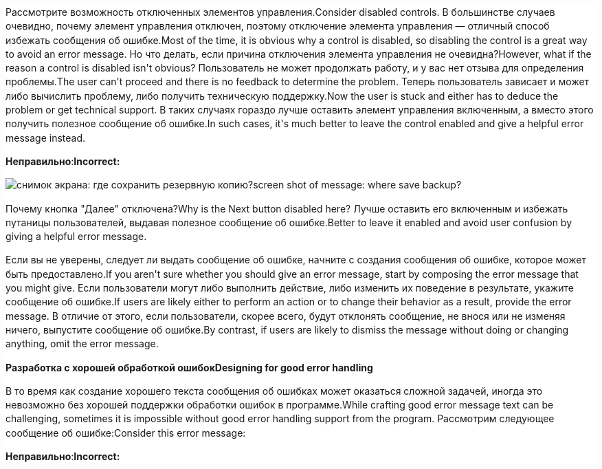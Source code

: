 <span data-ttu-id="e4bed-312">Рассмотрите возможность отключенных элементов управления.</span><span class="sxs-lookup"><span data-stu-id="e4bed-312">Consider disabled controls.</span></span> <span data-ttu-id="e4bed-313">В большинстве случаев очевидно, почему элемент управления отключен, поэтому отключение элемента управления — отличный способ избежать сообщения об ошибке.</span><span class="sxs-lookup"><span data-stu-id="e4bed-313">Most of the time, it is obvious why a control is disabled, so disabling the control is a great way to avoid an error message.</span></span> <span data-ttu-id="e4bed-314">Но что делать, если причина отключения элемента управления не очевидна?</span><span class="sxs-lookup"><span data-stu-id="e4bed-314">However, what if the reason a control is disabled isn't obvious?</span></span> <span data-ttu-id="e4bed-315">Пользователь не может продолжать работу, и у вас нет отзыва для определения проблемы.</span><span class="sxs-lookup"><span data-stu-id="e4bed-315">The user can't proceed and there is no feedback to determine the problem.</span></span> <span data-ttu-id="e4bed-316">Теперь пользователь зависает и может либо вычислить проблему, либо получить техническую поддержку.</span><span class="sxs-lookup"><span data-stu-id="e4bed-316">Now the user is stuck and either has to deduce the problem or get technical support.</span></span> <span data-ttu-id="e4bed-317">В таких случаях гораздо лучше оставить элемент управления включенным, а вместо этого получить полезное сообщение об ошибке.</span><span class="sxs-lookup"><span data-stu-id="e4bed-317">In such cases, it's much better to leave the control enabled and give a helpful error message instead.</span></span>

<span data-ttu-id="e4bed-318">**Неправильно**:</span><span class="sxs-lookup"><span data-stu-id="e4bed-318">**Incorrect:**</span></span>

![<span data-ttu-id="e4bed-319">снимок экрана: где сохранить резервную копию?</span><span class="sxs-lookup"><span data-stu-id="e4bed-319">screen shot of message: where save backup?</span></span> ](images/mess-error-image14.png)

<span data-ttu-id="e4bed-320">Почему кнопка "Далее" отключена?</span><span class="sxs-lookup"><span data-stu-id="e4bed-320">Why is the Next button disabled here?</span></span> <span data-ttu-id="e4bed-321">Лучше оставить его включенным и избежать путаницы пользователей, выдавая полезное сообщение об ошибке.</span><span class="sxs-lookup"><span data-stu-id="e4bed-321">Better to leave it enabled and avoid user confusion by giving a helpful error message.</span></span>

<span data-ttu-id="e4bed-322">Если вы не уверены, следует ли выдать сообщение об ошибке, начните с создания сообщения об ошибке, которое может быть предоставлено.</span><span class="sxs-lookup"><span data-stu-id="e4bed-322">If you aren't sure whether you should give an error message, start by composing the error message that you might give.</span></span> <span data-ttu-id="e4bed-323">Если пользователи могут либо выполнить действие, либо изменить их поведение в результате, укажите сообщение об ошибке.</span><span class="sxs-lookup"><span data-stu-id="e4bed-323">If users are likely either to perform an action or to change their behavior as a result, provide the error message.</span></span> <span data-ttu-id="e4bed-324">В отличие от этого, если пользователи, скорее всего, будут отклонять сообщение, не внося или не изменяя ничего, выпустите сообщение об ошибке.</span><span class="sxs-lookup"><span data-stu-id="e4bed-324">By contrast, if users are likely to dismiss the message without doing or changing anything, omit the error message.</span></span>

<span data-ttu-id="e4bed-325">**Разработка с хорошей обработкой ошибок**</span><span class="sxs-lookup"><span data-stu-id="e4bed-325">**Designing for good error handling**</span></span>

<span data-ttu-id="e4bed-326">В то время как создание хорошего текста сообщения об ошибках может оказаться сложной задачей, иногда это невозможно без хорошей поддержки обработки ошибок в программе.</span><span class="sxs-lookup"><span data-stu-id="e4bed-326">While crafting good error message text can be challenging, sometimes it is impossible without good error handling support from the program.</span></span> <span data-ttu-id="e4bed-327">Рассмотрим следующее сообщение об ошибке:</span><span class="sxs-lookup"><span data-stu-id="e4bed-327">Consider this error message:</span></span>

<span data-ttu-id="e4bed-328">**Неправильно**:</span><span class="sxs-lookup"><span data-stu-id="e4bed-328">**Incorrect:**</span></span>
